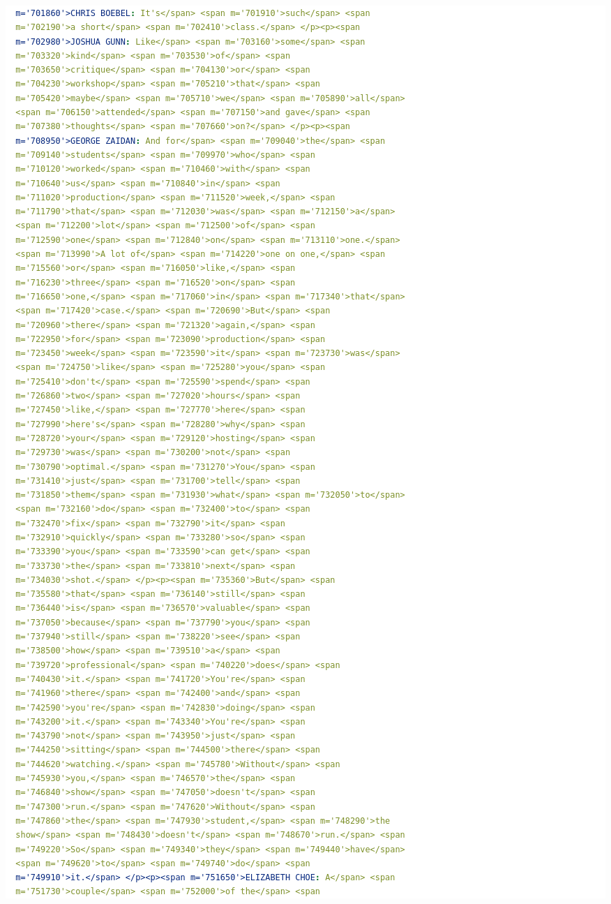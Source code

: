 ```yaml
  m='701860'>CHRIS BOEBEL: It's</span> <span m='701910'>such</span> <span
  m='702190'>a short</span> <span m='702410'>class.</span> </p><p><span
  m='702980'>JOSHUA GUNN: Like</span> <span m='703160'>some</span> <span
  m='703320'>kind</span> <span m='703530'>of</span> <span
  m='703650'>critique</span> <span m='704130'>or</span> <span
  m='704230'>workshop</span> <span m='705210'>that</span> <span
  m='705420'>maybe</span> <span m='705710'>we</span> <span m='705890'>all</span>
  <span m='706150'>attended</span> <span m='707150'>and gave</span> <span
  m='707380'>thoughts</span> <span m='707660'>on?</span> </p><p><span
  m='708950'>GEORGE ZAIDAN: And for</span> <span m='709040'>the</span> <span
  m='709140'>students</span> <span m='709970'>who</span> <span
  m='710120'>worked</span> <span m='710460'>with</span> <span
  m='710640'>us</span> <span m='710840'>in</span> <span
  m='711020'>production</span> <span m='711520'>week,</span> <span
  m='711790'>that</span> <span m='712030'>was</span> <span m='712150'>a</span>
  <span m='712200'>lot</span> <span m='712500'>of</span> <span
  m='712590'>one</span> <span m='712840'>on</span> <span m='713110'>one.</span>
  <span m='713990'>A lot of</span> <span m='714220'>one on one,</span> <span
  m='715560'>or</span> <span m='716050'>like,</span> <span
  m='716230'>three</span> <span m='716520'>on</span> <span
  m='716650'>one,</span> <span m='717060'>in</span> <span m='717340'>that</span>
  <span m='717420'>case.</span> <span m='720690'>But</span> <span
  m='720960'>there</span> <span m='721320'>again,</span> <span
  m='722950'>for</span> <span m='723090'>production</span> <span
  m='723450'>week</span> <span m='723590'>it</span> <span m='723730'>was</span>
  <span m='724750'>like</span> <span m='725280'>you</span> <span
  m='725410'>don't</span> <span m='725590'>spend</span> <span
  m='726860'>two</span> <span m='727020'>hours</span> <span
  m='727450'>like,</span> <span m='727770'>here</span> <span
  m='727990'>here's</span> <span m='728280'>why</span> <span
  m='728720'>your</span> <span m='729120'>hosting</span> <span
  m='729730'>was</span> <span m='730200'>not</span> <span
  m='730790'>optimal.</span> <span m='731270'>You</span> <span
  m='731410'>just</span> <span m='731700'>tell</span> <span
  m='731850'>them</span> <span m='731930'>what</span> <span m='732050'>to</span>
  <span m='732160'>do</span> <span m='732400'>to</span> <span
  m='732470'>fix</span> <span m='732790'>it</span> <span
  m='732910'>quickly</span> <span m='733280'>so</span> <span
  m='733390'>you</span> <span m='733590'>can get</span> <span
  m='733730'>the</span> <span m='733810'>next</span> <span
  m='734030'>shot.</span> </p><p><span m='735360'>But</span> <span
  m='735580'>that</span> <span m='736140'>still</span> <span
  m='736440'>is</span> <span m='736570'>valuable</span> <span
  m='737050'>because</span> <span m='737790'>you</span> <span
  m='737940'>still</span> <span m='738220'>see</span> <span
  m='738500'>how</span> <span m='739510'>a</span> <span
  m='739720'>professional</span> <span m='740220'>does</span> <span
  m='740430'>it.</span> <span m='741720'>You're</span> <span
  m='741960'>there</span> <span m='742400'>and</span> <span
  m='742590'>you're</span> <span m='742830'>doing</span> <span
  m='743200'>it.</span> <span m='743340'>You're</span> <span
  m='743790'>not</span> <span m='743950'>just</span> <span
  m='744250'>sitting</span> <span m='744500'>there</span> <span
  m='744620'>watching.</span> <span m='745780'>Without</span> <span
  m='745930'>you,</span> <span m='746570'>the</span> <span
  m='746840'>show</span> <span m='747050'>doesn't</span> <span
  m='747300'>run.</span> <span m='747620'>Without</span> <span
  m='747860'>the</span> <span m='747930'>student,</span> <span m='748290'>the
  show</span> <span m='748430'>doesn't</span> <span m='748670'>run.</span> <span
  m='749220'>So</span> <span m='749340'>they</span> <span m='749440'>have</span>
  <span m='749620'>to</span> <span m='749740'>do</span> <span
  m='749910'>it.</span> </p><p><span m='751650'>ELIZABETH CHOE: A</span> <span
  m='751730'>couple</span> <span m='752000'>of the</span> <span
```